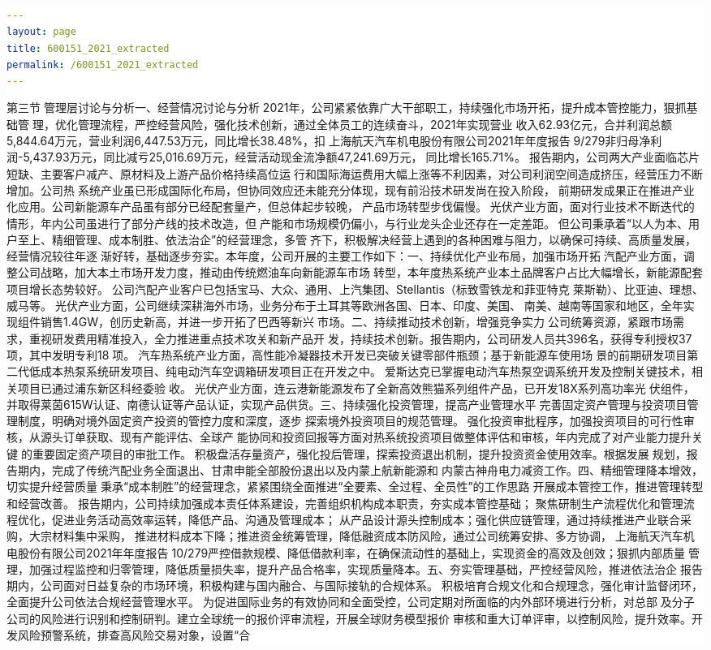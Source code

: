 ```yaml
---
layout: page
title: 600151_2021_extracted
permalink: /600151_2021_extracted
---
```


第三节
管理层讨论与分析一、经营情况讨论与分析
2021年，公司紧紧依靠广大干部职工，持续强化市场开拓，提升成本管控能力，狠抓基础管
理，优化管理流程，严控经营风险，强化技术创新，通过全体员工的连续奋斗，2021年实现营业
收入62.93亿元，合并利润总额5,844.64万元，营业利润6,447.53万元，同比增长38.48%，扣
上海航天汽车机电股份有限公司2021年年度报告
9/279非归母净利润-5,437.93万元，同比减亏25,016.69万元，经营活动现金流净额47,241.69万元，
同比增长165.71%。
报告期内，公司两大产业面临芯片短缺、主要客户减产、原材料及上游产品价格持续高位运
行和国际海运费用大幅上涨等不利因素，对公司利润空间造成挤压，经营压力不断增加。公司热
系统产业虽已形成国际化布局，但协同效应还未能充分体现，现有前沿技术研发尚在投入阶段，
前期研发成果正在推进产业化应用。公司新能源车产品虽有部分已经配套量产，但总体起步较晚，
产品市场转型步伐偏慢。
光伏产业方面，面对行业技术不断迭代的情形，年内公司虽进行了部分产线的技术改造，但
产能和市场规模仍偏小，与行业龙头企业还存在一定差距。
但公司秉承着“以人为本、用户至上、精细管理、成本制胜、依法治企”的经营理念，多管
齐下，积极解决经营上遇到的各种困难与阻力，以确保可持续、高质量发展，经营情况较往年逐
渐好转，基础逐步夯实。本年度，公司开展的主要工作如下：一、持续优化产业布局，加强市场开拓
汽配产业方面，调整公司战略，加大本土市场开发力度，推动由传统燃油车向新能源车市场
转型，本年度热系统产业本土品牌客户占比大幅增长，新能源配套项目增长态势较好。
公司汽配产业客户已包括宝马、大众、通用、上汽集团、Stellantis（标致雪铁龙和菲亚特克
莱斯勒）、比亚迪、理想、威马等。
光伏产业方面，公司继续深耕海外市场，业务分布于土耳其等欧洲各国、日本、印度、美国、
南美、越南等国家和地区，全年实现组件销售1.4GW，创历史新高，并进一步开拓了巴西等新兴
市场。二、持续推动技术创新，增强竞争实力
公司统筹资源，紧跟市场需求，重视研发费用精准投入，全力推进重点技术攻关和新产品开
发，持续技术创新。报告期内，公司研发人员共396名，获得专利授权37项，其中发明专利18
项。
汽车热系统产业方面，高性能冷凝器技术开发已突破关键零部件瓶颈；基于新能源车使用场
景的前期研发项目第二代低成本热泵系统研发项目、纯电动汽车空调箱研发项目正在开发之中。
爱斯达克已掌握电动汽车热泵空调系统开发及控制关键技术，相关项目已通过浦东新区科经委验
收。
光伏产业方面，连云港新能源发布了全新高效熊猫系列组件产品，已开发18X系列高功率光
伏组件，并取得莱茵615W认证、南德认证等产品认证，实现产品供货。三、持续强化投资管理，提高产业管理水平
完善固定资产管理与投资项目管理制度，明确对境外固定资产投资的管控力度和深度，逐步
探索境外投资项目的规范管理。
强化投资审批程序，加强投资项目的可行性审核，从源头订单获取、现有产能评估、全球产
能协同和投资回报等方面对热系统投资项目做整体评估和审核，年内完成了对产业能力提升关键
的重要固定资产项目的审批工作。
积极盘活存量资产，强化投后管理，探索投资退出机制，提升投资资金使用效率。根据发展
规划，报告期内，完成了传统汽配业务全面退出、甘肃申能全部股份退出以及内蒙上航新能源和
内蒙古神舟电力减资工作。四、精细管理降本增效，切实提升经营质量
秉承“成本制胜”的经营理念，紧紧围绕全面推进“全要素、全过程、全员性”的工作思路
开展成本管控工作，推进管理转型和经营改善。
报告期内，公司持续加强成本责任体系建设，完善组织机构成本职责，夯实成本管控基础；
聚焦研制生产流程优化和管理流程优化，促进业务活动高效率运转，降低产品、沟通及管理成本；
从产品设计源头控制成本；强化供应链管理，通过持续推进产业联合采购，大宗材料集中采购，
推进材料成本下降；推进资金统筹管理，降低融资成本防风险，通过公司统筹安排、多方协调，
上海航天汽车机电股份有限公司2021年年度报告
10/279严控借款规模、降低借款利率，在确保流动性的基础上，实现资金的高效及创效；狠抓内部质量
管理，加强过程监控和归零管理，降低质量损失率，提升产品合格率，实现质量降本。五、夯实管理基础，严控经营风险，推进依法治企
报告期内，公司面对日益复杂的市场环境，积极构建与国内融合、与国际接轨的合规体系。
积极培育合规文化和合规理念，强化审计监督闭环，全面提升公司依法合规经营管理水平。
为促进国际业务的有效协同和全面受控，公司定期对所面临的内外部环境进行分析，对总部
及分子公司的风险进行识别和控制研判。建立全球统一的报价评审流程，开展全球财务模型报价
审核和重大订单评审，以控制风险，提升效率。开发风险预警系统，排查高风险交易对象，设置“合